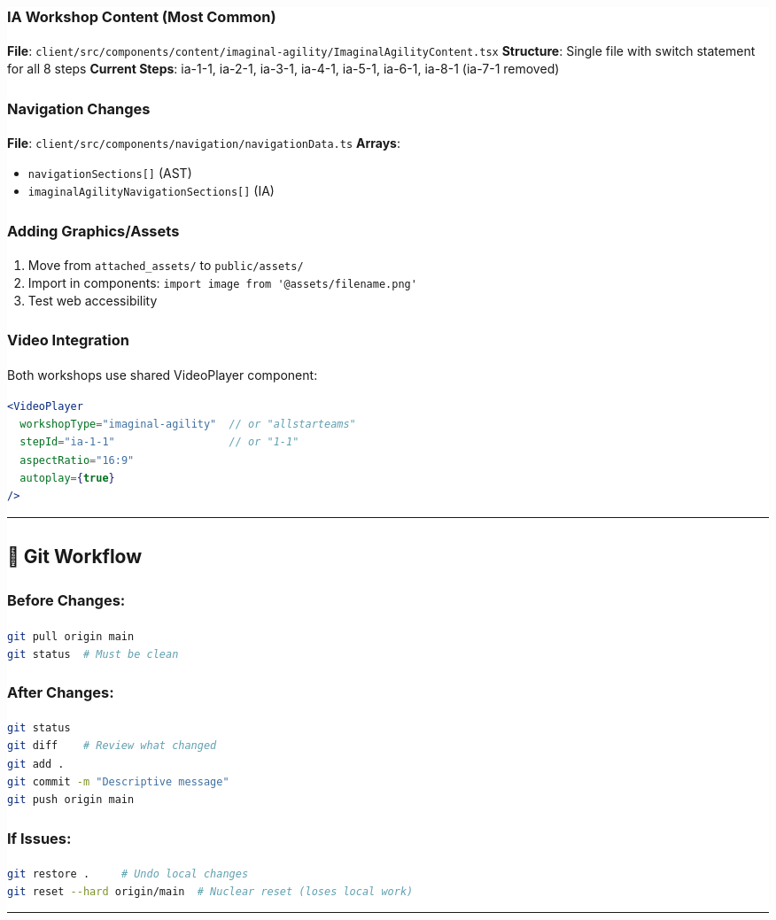 ### **IA Workshop Content (Most Common)**
**File**: `client/src/components/content/imaginal-agility/ImaginalAgilityContent.tsx`
**Structure**: Single file with switch statement for all 8 steps
**Current Steps**: ia-1-1, ia-2-1, ia-3-1, ia-4-1, ia-5-1, ia-6-1, ia-8-1 (ia-7-1 removed)

### **Navigation Changes**
**File**: `client/src/components/navigation/navigationData.ts`
**Arrays**: 
- `navigationSections[]` (AST)
- `imaginalAgilityNavigationSections[]` (IA)

### **Adding Graphics/Assets**
1. Move from `attached_assets/` to `public/assets/`
2. Import in components: `import image from '@assets/filename.png'`
3. Test web accessibility

### **Video Integration** 
Both workshops use shared VideoPlayer component:
```jsx
<VideoPlayer
  workshopType="imaginal-agility"  // or "allstarteams"
  stepId="ia-1-1"                  // or "1-1"
  aspectRatio="16:9"
  autoplay={true}
/>
```

---

## 🚨 **Git Workflow**

### **Before Changes:**
```bash
git pull origin main
git status  # Must be clean
```

### **After Changes:**
```bash
git status
git diff    # Review what changed
git add .
git commit -m "Descriptive message"
git push origin main
```

### **If Issues:**
```bash
git restore .     # Undo local changes
git reset --hard origin/main  # Nuclear reset (loses local work)
```

---